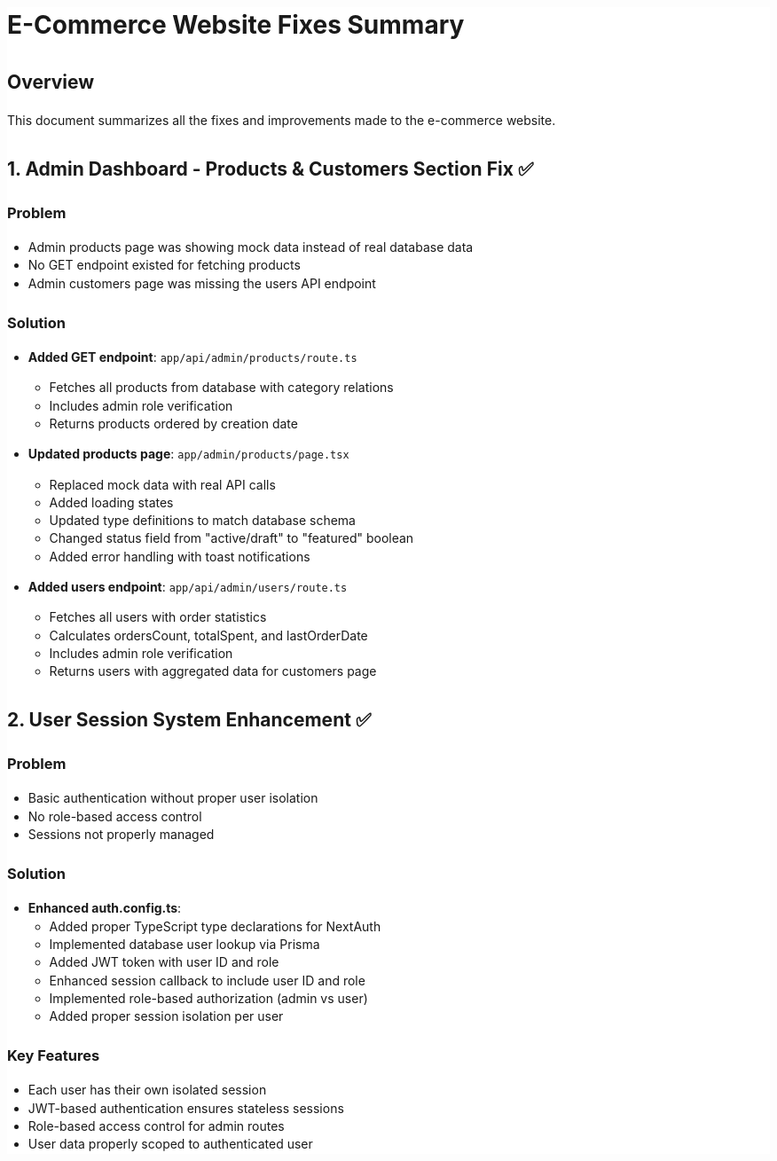 # E-Commerce Website Fixes Summary

## Overview
This document summarizes all the fixes and improvements made to the e-commerce website.

## 1. Admin Dashboard - Products & Customers Section Fix ✅

### Problem
- Admin products page was showing mock data instead of real database data
- No GET endpoint existed for fetching products
- Admin customers page was missing the users API endpoint

### Solution
- **Added GET endpoint**: `app/api/admin/products/route.ts`
  - Fetches all products from database with category relations
  - Includes admin role verification
  - Returns products ordered by creation date

- **Updated products page**: `app/admin/products/page.tsx`
  - Replaced mock data with real API calls
  - Added loading states
  - Updated type definitions to match database schema
  - Changed status field from "active/draft" to "featured" boolean
  - Added error handling with toast notifications

- **Added users endpoint**: `app/api/admin/users/route.ts`
  - Fetches all users with order statistics
  - Calculates ordersCount, totalSpent, and lastOrderDate
  - Includes admin role verification
  - Returns users with aggregated data for customers page

## 2. User Session System Enhancement ✅

### Problem
- Basic authentication without proper user isolation
- No role-based access control
- Sessions not properly managed

### Solution
- **Enhanced auth.config.ts**:
  - Added proper TypeScript type declarations for NextAuth
  - Implemented database user lookup via Prisma
  - Added JWT token with user ID and role
  - Enhanced session callback to include user ID and role
  - Implemented role-based authorization (admin vs user)
  - Added proper session isolation per user

### Key Features
- Each user has their own isolated session
- JWT-based authentication ensures stateless sessions
- Role-based access control for admin routes
- User data properly scoped to authenticated user
